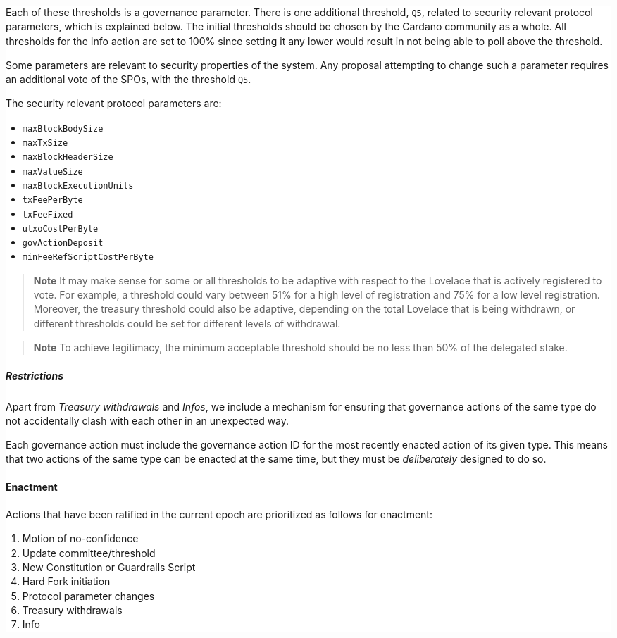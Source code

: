 Each of these thresholds is a governance parameter. There is one
additional threshold, `Q5`, related to security relevant protocol
parameters, which is explained below.
The initial thresholds should be chosen by the Cardano community as a whole.
All thresholds for the Info action are set to 100% since setting it any lower
would result in not being able to poll above the threshold.

Some parameters are relevant to security properties of the system. Any
proposal attempting to change such a parameter requires an additional
vote of the SPOs, with the threshold `Q5`.

The security relevant protocol parameters are:
* `maxBlockBodySize`
* `maxTxSize`
* `maxBlockHeaderSize`
* `maxValueSize`
* `maxBlockExecutionUnits`
* `txFeePerByte`
* `txFeeFixed`
* `utxoCostPerByte`
* `govActionDeposit`
* `minFeeRefScriptCostPerByte`

> **Note**
> It may make sense for some or all thresholds to be adaptive with respect to the Lovelace that is actively registered to vote.
> For example, a threshold could vary between 51% for a high level of registration and 75% for a low level registration.
> Moreover, the treasury threshold could also be adaptive, depending on the total Lovelace that is being withdrawn,
> or different thresholds could be set for different levels of withdrawal.

> **Note**
> To achieve legitimacy, the minimum acceptable threshold should be no less than 50% of the delegated stake.


##### Restrictions

Apart from _Treasury withdrawals_ and _Infos_, we include a mechanism for ensuring that governance
actions of the same type do not accidentally clash with each other in an unexpected way.

Each governance action must include the governance action ID for the most recently enacted action of its given type.
This means that two actions of the same type can be enacted at the same time,
but they must be *deliberately* designed to do so.


#### Enactment

Actions that have been ratified in the current epoch are prioritized as follows for enactment:

1. Motion of no-confidence
2. Update committee/threshold
3. New Constitution or Guardrails Script
4. Hard Fork initiation
5. Protocol parameter changes
6. Treasury withdrawals
7. Info
